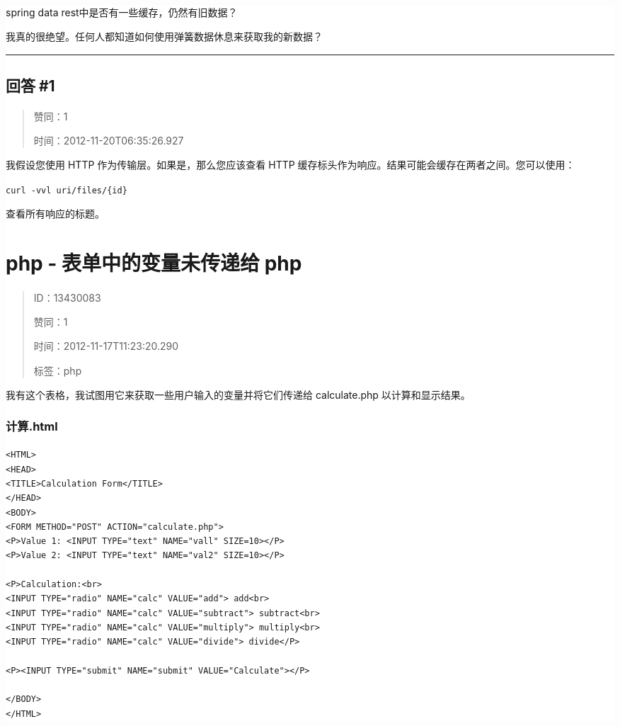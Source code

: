spring data rest中是否有一些缓存，仍然有旧数据？

我真的很绝望。任何人都知道如何使用弹簧数据休息来获取我的新数据？

* * *

## 回答 #1

> 赞同：1
> 
> 时间：2012-11-20T06:35:26.927

我假设您使用 HTTP 作为传输层。如果是，那么您应该查看 HTTP 缓存标头作为响应。结果可能会缓存在两者之间。您可以使用：

```
curl -vvl uri/files/{id} 
```

查看所有响应的标题。

# php - 表单中的变量未传递给 php

> ID：13430083
> 
> 赞同：1
> 
> 时间：2012-11-17T11:23:20.290
> 
> 标签：php

我有这个表格，我试图用它来获取一些用户输入的变量并将它们传递给 calculate.php 以计算和显示结果。

### 计算.html

```
<HTML>
<HEAD>
<TITLE>Calculation Form</TITLE>
</HEAD>
<BODY>
<FORM METHOD="POST" ACTION="calculate.php">
<P>Value 1: <INPUT TYPE="text" NAME="vall" SIZE=10></P>
<P>Value 2: <INPUT TYPE="text" NAME="val2" SIZE=10></P>

<P>Calculation:<br>
<INPUT TYPE="radio" NAME="calc" VALUE="add"> add<br>
<INPUT TYPE="radio" NAME="calc" VALUE="subtract"> subtract<br>
<INPUT TYPE="radio" NAME="calc" VALUE="multiply"> multiply<br>
<INPUT TYPE="radio" NAME="calc" VALUE="divide"> divide</P>

<P><INPUT TYPE="submit" NAME="submit" VALUE="Calculate"></P>

</BODY>
</HTML> 
```
